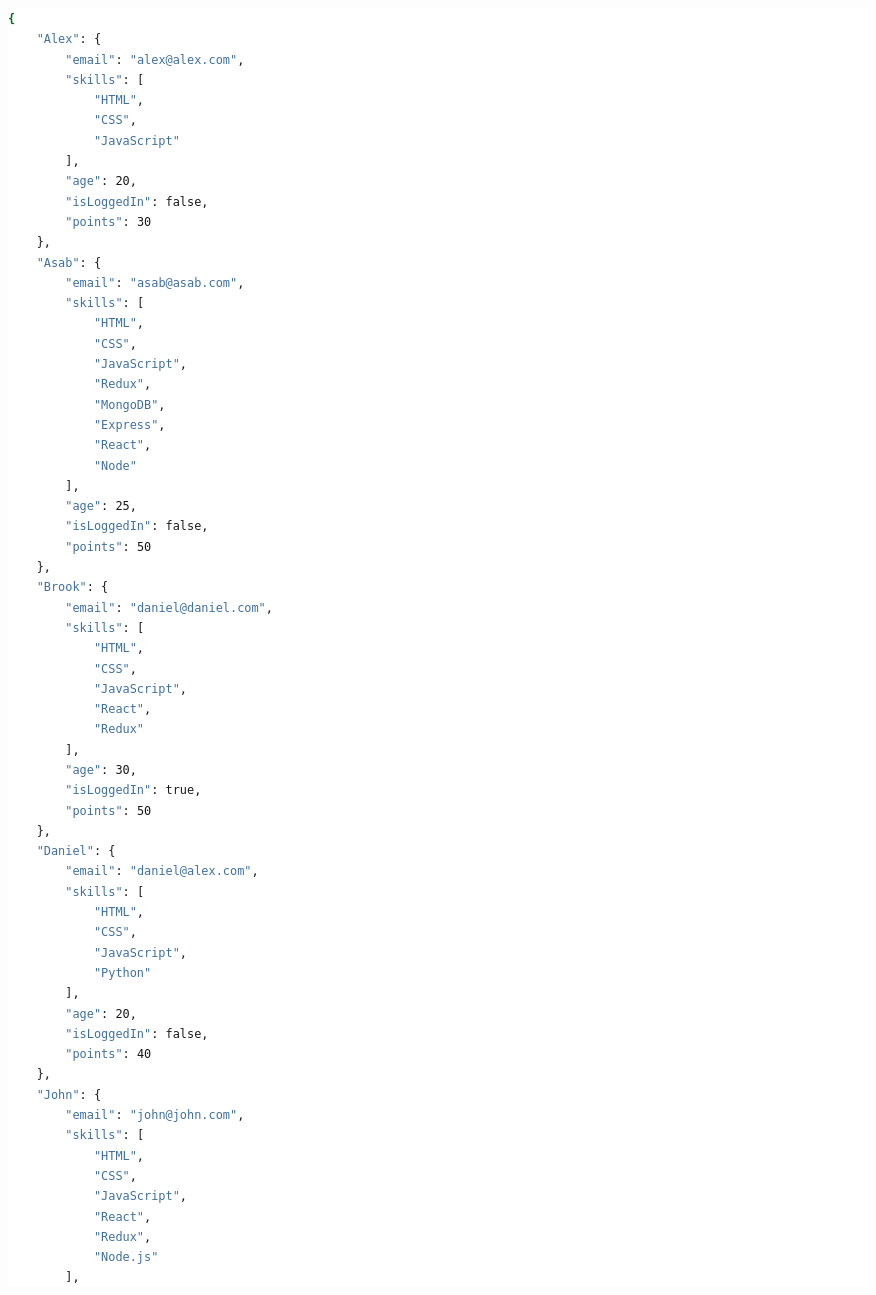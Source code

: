 ```sh
{
    "Alex": {
        "email": "alex@alex.com",
        "skills": [
            "HTML",
            "CSS",
            "JavaScript"
        ],
        "age": 20,
        "isLoggedIn": false,
        "points": 30
    },
    "Asab": {
        "email": "asab@asab.com",
        "skills": [
            "HTML",
            "CSS",
            "JavaScript",
            "Redux",
            "MongoDB",
            "Express",
            "React",
            "Node"
        ],
        "age": 25,
        "isLoggedIn": false,
        "points": 50
    },
    "Brook": {
        "email": "daniel@daniel.com",
        "skills": [
            "HTML",
            "CSS",
            "JavaScript",
            "React",
            "Redux"
        ],
        "age": 30,
        "isLoggedIn": true,
        "points": 50
    },
    "Daniel": {
        "email": "daniel@alex.com",
        "skills": [
            "HTML",
            "CSS",
            "JavaScript",
            "Python"
        ],
        "age": 20,
        "isLoggedIn": false,
        "points": 40
    },
    "John": {
        "email": "john@john.com",
        "skills": [
            "HTML",
            "CSS",
            "JavaScript",
            "React",
            "Redux",
            "Node.js"
        ],
```